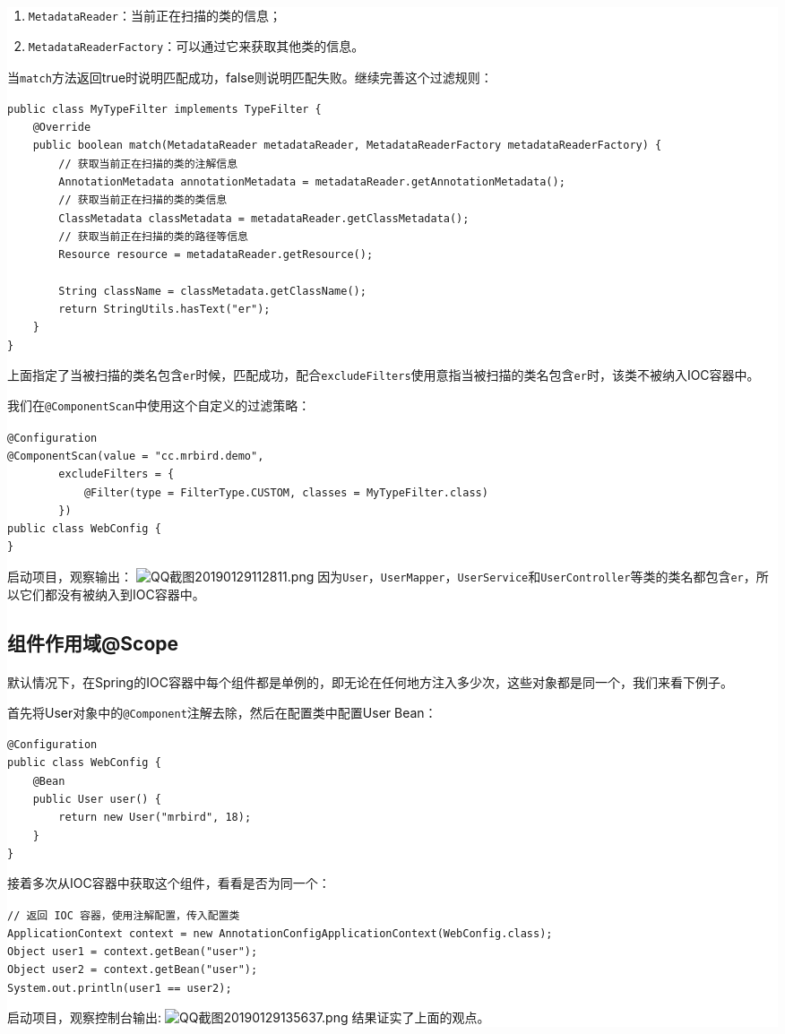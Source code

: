 1.  `MetadataReader`：当前正在扫描的类的信息；
    
2.  `MetadataReaderFactory`：可以通过它来获取其他类的信息。
    

当`match`方法返回true时说明匹配成功，false则说明匹配失败。继续完善这个过滤规则：
```
public class MyTypeFilter implements TypeFilter {  
    @Override  
    public boolean match(MetadataReader metadataReader, MetadataReaderFactory metadataReaderFactory) {  
        // 获取当前正在扫描的类的注解信息  
        AnnotationMetadata annotationMetadata = metadataReader.getAnnotationMetadata();  
        // 获取当前正在扫描的类的类信息  
        ClassMetadata classMetadata = metadataReader.getClassMetadata();  
        // 获取当前正在扫描的类的路径等信息  
        Resource resource = metadataReader.getResource();  
  
        String className = classMetadata.getClassName();  
        return StringUtils.hasText("er");  
    }  
}
```
上面指定了当被扫描的类名包含`er`时候，匹配成功，配合`excludeFilters`使用意指当被扫描的类名包含`er`时，该类不被纳入IOC容器中。

我们在`@ComponentScan`中使用这个自定义的过滤策略：
```
@Configuration  
@ComponentScan(value = "cc.mrbird.demo",  
        excludeFilters = {  
            @Filter(type = FilterType.CUSTOM, classes = MyTypeFilter.class)  
        })  
public class WebConfig {  
}
```
启动项目，观察输出：
![QQ截图20190129112811.png](https://mrbird.cc/img/QQ%E6%88%AA%E5%9B%BE20190129112811.png)
因为`User`，`UserMapper`，`UserService`和`UserController`等类的类名都包含`er`，所以它们都没有被纳入到IOC容器中。

## 组件作用域@Scope

默认情况下，在Spring的IOC容器中每个组件都是单例的，即无论在任何地方注入多少次，这些对象都是同一个，我们来看下例子。

首先将User对象中的`@Component`注解去除，然后在配置类中配置User Bean：
```
@Configuration  
public class WebConfig {  
    @Bean  
    public User user() {  
        return new User("mrbird", 18);  
    }  
}
```
接着多次从IOC容器中获取这个组件，看看是否为同一个：
```
// 返回 IOC 容器，使用注解配置，传入配置类  
ApplicationContext context = new AnnotationConfigApplicationContext(WebConfig.class);  
Object user1 = context.getBean("user");  
Object user2 = context.getBean("user");  
System.out.println(user1 == user2);
```
启动项目，观察控制台输出:
![QQ截图20190129135637.png](https://mrbird.cc/img/QQ%E6%88%AA%E5%9B%BE20190129135637.png)
结果证实了上面的观点。
